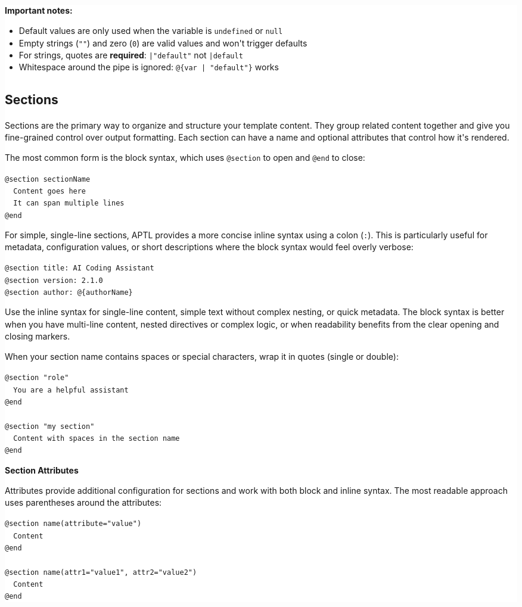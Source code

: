 **Important notes:**
- Default values are only used when the variable is `undefined` or `null`
- Empty strings (`""`) and zero (`0`) are valid values and won't trigger defaults
- For strings, quotes are **required**: `|"default"` not `|default`
- Whitespace around the pipe is ignored: `@{var | "default"}` works

## Sections

Sections are the primary way to organize and structure your template content. They group related content together and give you fine-grained control over output formatting. Each section can have a name and optional attributes that control how it's rendered.

The most common form is the block syntax, which uses `@section` to open and `@end` to close:

```aptl
@section sectionName
  Content goes here
  It can span multiple lines
@end
```

For simple, single-line sections, APTL provides a more concise inline syntax using a colon (`:`). This is particularly useful for metadata, configuration values, or short descriptions where the block syntax would feel overly verbose:

```aptl
@section title: AI Coding Assistant
@section version: 2.1.0
@section author: @{authorName}
```

Use the inline syntax for single-line content, simple text without complex nesting, or quick metadata. The block syntax is better when you have multi-line content, nested directives or complex logic, or when readability benefits from the clear opening and closing markers.

When your section name contains spaces or special characters, wrap it in quotes (single or double):

```aptl
@section "role"
  You are a helpful assistant
@end

@section "my section"
  Content with spaces in the section name
@end
```

**Section Attributes**

Attributes provide additional configuration for sections and work with both block and inline syntax. The most readable approach uses parentheses around the attributes:

```aptl
@section name(attribute="value")
  Content
@end

@section name(attr1="value1", attr2="value2")
  Content
@end
```
